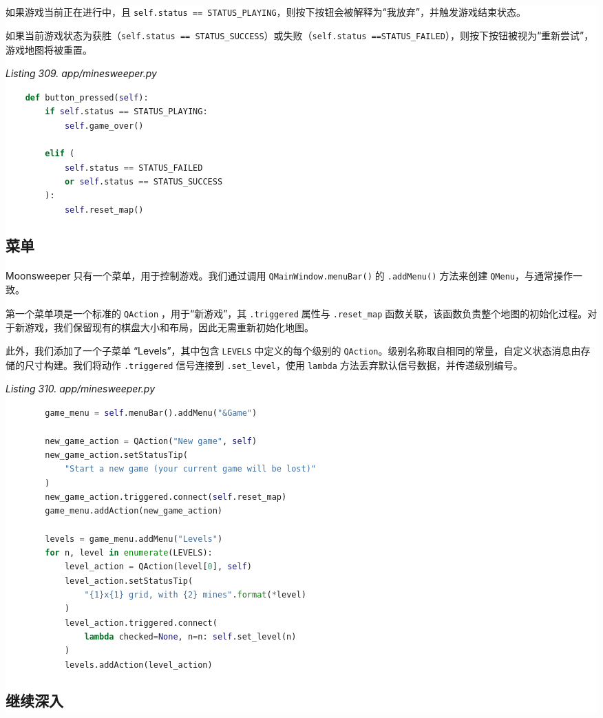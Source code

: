 如果游戏当前正在进行中，且 `self.status == STATUS_PLAYING`，则按下按钮会被解释为“我放弃”，并触发游戏结束状态。

如果当前游戏状态为获胜（`self.status == STATUS_SUCCESS`）或失败（`self.status ==STATUS_FAILED`），则按下按钮被视为“重新尝试”，游戏地图将被重置。

*Listing 309. app/minesweeper.py*

```python
    def button_pressed(self):
        if self.status == STATUS_PLAYING:
            self.game_over()
            
        elif (
            self.status == STATUS_FAILED
            or self.status == STATUS_SUCCESS
        ):
            self.reset_map()
```

## 菜单

Moonsweeper 只有一个菜单，用于控制游戏。我们通过调用 `QMainWindow.menuBar()` 的 `.addMenu()` 方法来创建 `QMenu`，与通常操作一致。

第一个菜单项是一个标准的 `QAction` ，用于“新游戏”，其 `.triggered` 属性与 `.reset_map` 函数关联，该函数负责整个地图的初始化过程。对于新游戏，我们保留现有的棋盘大小和布局，因此无需重新初始化地图。

此外，我们添加了一个子菜单 “Levels”，其中包含 `LEVELS` 中定义的每个级别的 `QAction`。级别名称取自相同的常量，自定义状态消息由存储的尺寸构建。我们将动作 `.triggered` 信号连接到 `.set_level`，使用 `lambda` 方法丢弃默认信号数据，并传递级别编号。

*Listing 310. app/minesweeper.py*

```python
        game_menu = self.menuBar().addMenu("&Game")
    
        new_game_action = QAction("New game", self)
        new_game_action.setStatusTip(
            "Start a new game (your current game will be lost)"
        )
        new_game_action.triggered.connect(self.reset_map)
        game_menu.addAction(new_game_action)
        
        levels = game_menu.addMenu("Levels")
        for n, level in enumerate(LEVELS):
            level_action = QAction(level[0], self)
            level_action.setStatusTip(
                "{1}x{1} grid, with {2} mines".format(*level)
            )
            level_action.triggered.connect(
                lambda checked=None, n=n: self.set_level(n)
            )
            levels.addAction(level_action)
```

## 继续深入
